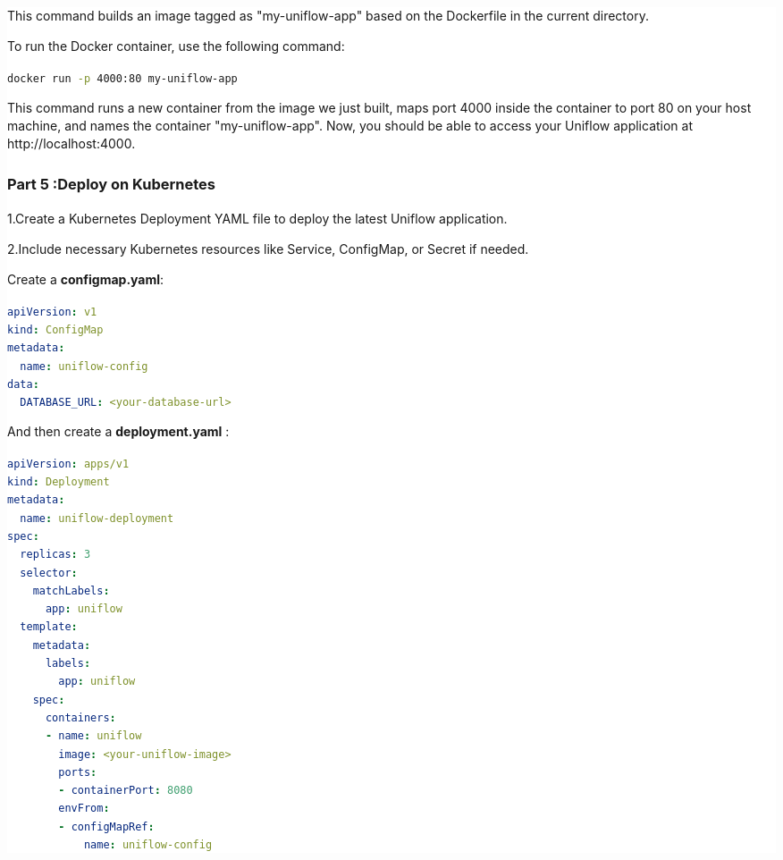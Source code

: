    This command builds an image tagged as "my-uniflow-app" based on the Dockerfile in the current directory.

   To run the Docker container, use the following command:

   ~~~bash
   docker run -p 4000:80 my-uniflow-app
   ~~~

   This command runs a new container from the image we just built, maps port 4000 inside the container to port 80 on your host machine, and names the container "my-uniflow-app". Now, you should be able to access your Uniflow application at http://localhost:4000.

### Part 5 :**Deploy on Kubernetes**

1.Create a Kubernetes Deployment YAML file to deploy the latest Uniflow application.

2.Include necessary Kubernetes resources like Service, ConfigMap, or Secret if needed.

Create a **configmap.yaml**:

~~~yaml
apiVersion: v1
kind: ConfigMap
metadata:
  name: uniflow-config
data:
  DATABASE_URL: <your-database-url>
~~~

And then create a **deployment.yaml** :

~~~yaml
apiVersion: apps/v1
kind: Deployment
metadata:
  name: uniflow-deployment
spec:
  replicas: 3
  selector:
    matchLabels:
      app: uniflow
  template:
    metadata:
      labels:
        app: uniflow
    spec:
      containers:
      - name: uniflow
        image: <your-uniflow-image>
        ports:
        - containerPort: 8080
        envFrom:
        - configMapRef:
            name: uniflow-config

~~~
